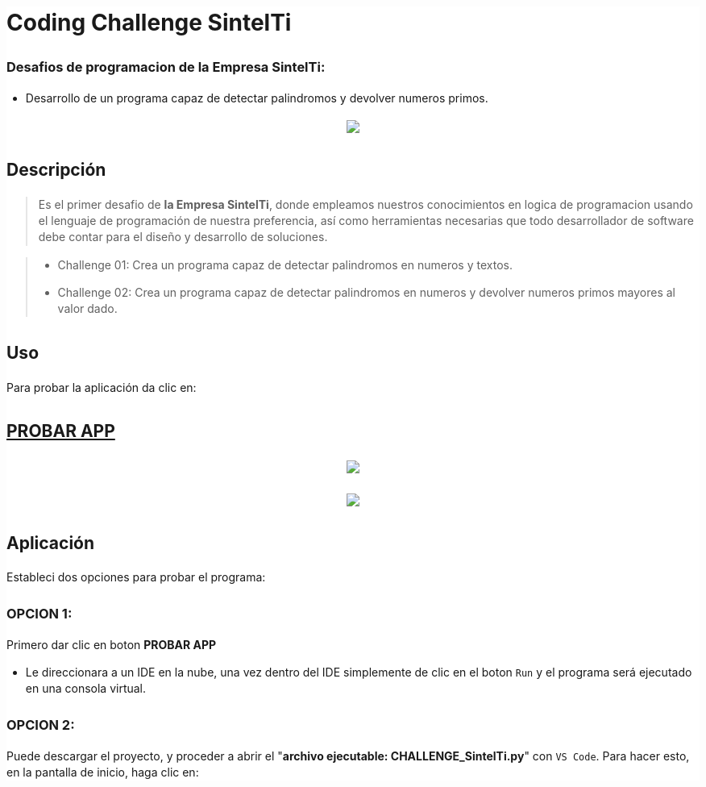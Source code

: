 # Coding Challenge SintelTi

### Desafios de programacion de la Empresa SintelTi:
  - Desarrollo de un programa capaz de detectar palindromos y devolver numeros primos.  

<p align="center" dir="auto">
<img align="center" src="https://github.com/JoshVargasM3/PORTAFOLIO/blob/Main/SintelTi%20Program/Images/logo-sintelti.png" width="80%">
</p>

## Descripción

> Es el primer desafio de **la Empresa SintelTi**, donde empleamos nuestros conocimientos en logica de programacion usando el lenguaje de programación de nuestra preferencia, así como herramientas necesarias que todo desarrollador de software debe contar para el diseño y desarrollo de soluciones.

  > - Challenge 01: Crea un programa capaz de detectar palindromos en numeros y textos.
  >
  > - Challenge 02: Crea un programa capaz de detectar palindromos en numeros y devolver numeros primos mayores al valor dado.

## Uso

Para probar la aplicación da clic en:
## [PROBAR APP](https://replit.com/@JoshVargasM3/CodingChallengeSintelTi#main.py)
<p align="center" dir="auto">

<img align="center" src="https://github.com/JoshVargasM3/PORTAFOLIO/blob/Main/SintelTi%20Program/Images/Captura_Programa.JPG" width="90%">
<br>
<br>
<img align="center" src="https://github.com/JoshVargasM3/PORTAFOLIO/blob/Main/SintelTi%20Program/Images/Captura_Programa2.JPG" width="90%">
</p>

## Aplicación
Estableci dos opciones para probar el programa:

### OPCION 1:

Primero dar clic en boton **PROBAR APP**

- Le direccionara a un IDE en la nube, una vez dentro del IDE simplemente de clic en el boton `Run` y el programa será ejecutado en una consola virtual.

### OPCION 2:

Puede descargar el proyecto, y proceder a abrir el "**archivo ejecutable: CHALLENGE_SintelTi.py**" con `VS Code`. Para hacer esto, en la pantalla de inicio, haga clic en:
